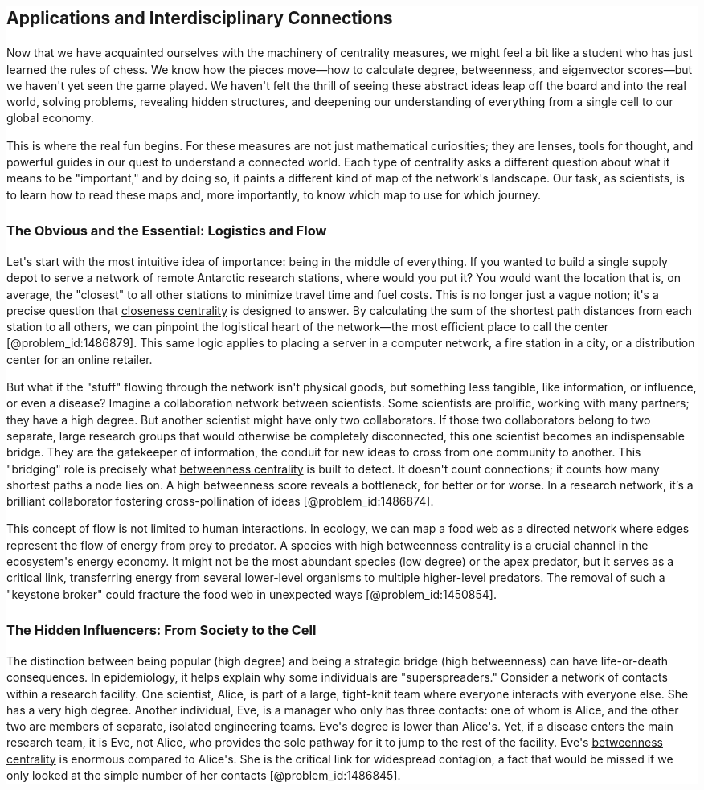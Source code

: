 ## Applications and Interdisciplinary Connections

Now that we have acquainted ourselves with the machinery of centrality measures, we might feel a bit like a student who has just learned the rules of chess. We know how the pieces move—how to calculate degree, betweenness, and eigenvector scores—but we haven't yet seen the game played. We haven't felt the thrill of seeing these abstract ideas leap off the board and into the real world, solving problems, revealing hidden structures, and deepening our understanding of everything from a single cell to our global economy.

This is where the real fun begins. For these measures are not just mathematical curiosities; they are lenses, tools for thought, and powerful guides in our quest to understand a connected world. Each type of centrality asks a different question about what it means to be "important," and by doing so, it paints a different kind of map of the network's landscape. Our task, as scientists, is to learn how to read these maps and, more importantly, to know which map to use for which journey.

### The Obvious and the Essential: Logistics and Flow

Let's start with the most intuitive idea of importance: being in the middle of everything. If you wanted to build a single supply depot to serve a network of remote Antarctic research stations, where would you put it? You would want the location that is, on average, the "closest" to all other stations to minimize travel time and fuel costs. This is no longer just a vague notion; it's a precise question that [closeness centrality](@article_id:272361) is designed to answer. By calculating the sum of the shortest path distances from each station to all others, we can pinpoint the logistical heart of the network—the most efficient place to call the center [@problem_id:1486879]. This same logic applies to placing a server in a computer network, a fire station in a city, or a distribution center for an online retailer.

But what if the "stuff" flowing through the network isn't physical goods, but something less tangible, like information, or influence, or even a disease? Imagine a collaboration network between scientists. Some scientists are prolific, working with many partners; they have a high degree. But another scientist might have only two collaborators. If those two collaborators belong to two separate, large research groups that would otherwise be completely disconnected, this one scientist becomes an indispensable bridge. They are the gatekeeper of information, the conduit for new ideas to cross from one community to another. This "bridging" role is precisely what [betweenness centrality](@article_id:267334) is built to detect. It doesn't count connections; it counts how many shortest paths a node lies on. A high betweenness score reveals a bottleneck, for better or for worse. In a research network, it’s a brilliant collaborator fostering cross-pollination of ideas [@problem_id:1486874].

This concept of flow is not limited to human interactions. In ecology, we can map a [food web](@article_id:139938) as a directed network where edges represent the flow of energy from prey to predator. A species with high [betweenness centrality](@article_id:267334) is a crucial channel in the ecosystem's energy economy. It might not be the most abundant species (low degree) or the apex predator, but it serves as a critical link, transferring energy from several lower-level organisms to multiple higher-level predators. The removal of such a "keystone broker" could fracture the [food web](@article_id:139938) in unexpected ways [@problem_id:1450854].

### The Hidden Influencers: From Society to the Cell

The distinction between being popular (high degree) and being a strategic bridge (high betweenness) can have life-or-death consequences. In epidemiology, it helps explain why some individuals are "superspreaders." Consider a network of contacts within a research facility. One scientist, Alice, is part of a large, tight-knit team where everyone interacts with everyone else. She has a very high degree. Another individual, Eve, is a manager who only has three contacts: one of whom is Alice, and the other two are members of separate, isolated engineering teams. Eve's degree is lower than Alice's. Yet, if a disease enters the main research team, it is Eve, not Alice, who provides the sole pathway for it to jump to the rest of the facility. Eve's [betweenness centrality](@article_id:267334) is enormous compared to Alice's. She is the critical link for widespread contagion, a fact that would be missed if we only looked at the simple number of her contacts [@problem_id:1486845].
